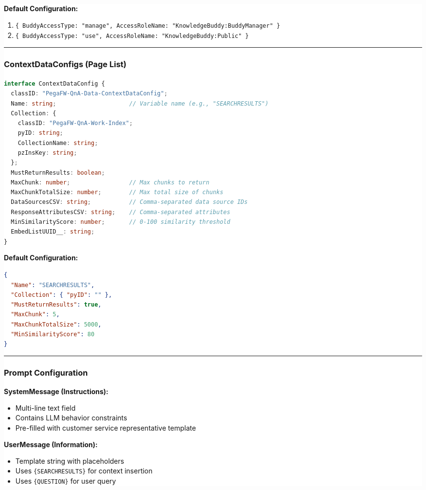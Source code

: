 **Default Configuration:**
1. `{ BuddyAccessType: "manage", AccessRoleName: "KnowledgeBuddy:BuddyManager" }`
2. `{ BuddyAccessType: "use", AccessRoleName: "KnowledgeBuddy:Public" }`

---

### ContextDataConfigs (Page List)

```typescript
interface ContextDataConfig {
  classID: "PegaFW-QnA-Data-ContextDataConfig";
  Name: string;                     // Variable name (e.g., "SEARCHRESULTS")
  Collection: {
    classID: "PegaFW-QnA-Work-Index";
    pyID: string;
    CollectionName: string;
    pzInsKey: string;
  };
  MustReturnResults: boolean;
  MaxChunk: number;                 // Max chunks to return
  MaxChunkTotalSize: number;        // Max total size of chunks
  DataSourcesCSV: string;           // Comma-separated data source IDs
  ResponseAttributesCSV: string;    // Comma-separated attributes
  MinSimilarityScore: number;       // 0-100 similarity threshold
  EmbedListUUID__: string;
}
```

**Default Configuration:**
```json
{
  "Name": "SEARCHRESULTS",
  "Collection": { "pyID": "" },
  "MustReturnResults": true,
  "MaxChunk": 5,
  "MaxChunkTotalSize": 5000,
  "MinSimilarityScore": 80
}
```

---

### Prompt Configuration

**SystemMessage (Instructions):**
- Multi-line text field
- Contains LLM behavior constraints
- Pre-filled with customer service representative template

**UserMessage (Information):**
- Template string with placeholders
- Uses `{SEARCHRESULTS}` for context insertion
- Uses `{QUESTION}` for user query
